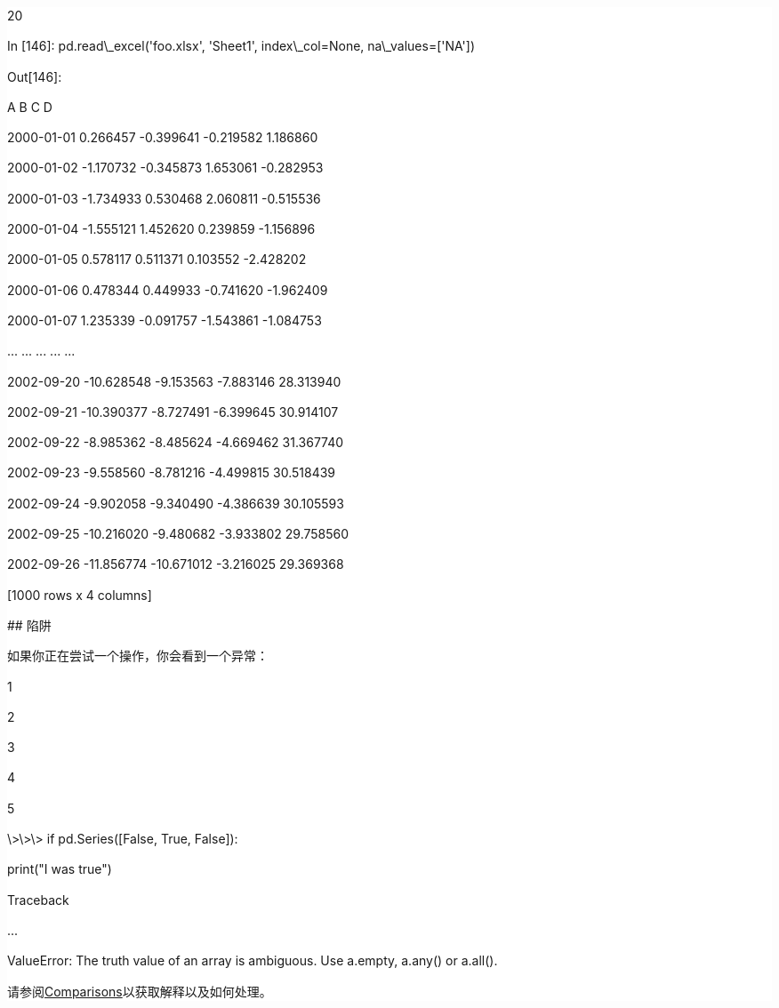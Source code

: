 20

In [146]: pd.read\\\_excel('foo.xlsx', 'Sheet1', index\\\_col=None, na\\\_values=['NA'])

Out[146]:

A B C D

2000-01-01 0.266457 -0.399641 -0.219582 1.186860

2000-01-02 -1.170732 -0.345873 1.653061 -0.282953

2000-01-03 -1.734933 0.530468 2.060811 -0.515536

2000-01-04 -1.555121 1.452620 0.239859 -1.156896

2000-01-05 0.578117 0.511371 0.103552 -2.428202

2000-01-06 0.478344 0.449933 -0.741620 -1.962409

2000-01-07 1.235339 -0.091757 -1.543861 -1.084753

... ... ... ... ...

2002-09-20 -10.628548 -9.153563 -7.883146 28.313940

2002-09-21 -10.390377 -8.727491 -6.399645 30.914107

2002-09-22 -8.985362 -8.485624 -4.669462 31.367740

2002-09-23 -9.558560 -8.781216 -4.499815 30.518439

2002-09-24 -9.902058 -9.340490 -4.386639 30.105593

2002-09-25 -10.216020 -9.480682 -3.933802 29.758560

2002-09-26 -11.856774 -10.671012 -3.216025 29.369368

[1000 rows x 4 columns]

\#\# [](http://studyai.site/2017/11/30/10%E5%88%86%E9%92%9F%E4%B8%8A%E6%89%8BPandas/#%E9%99%B7%E9%98%B1 "陷阱")陷阱

如果你正在尝试一个操作，你会看到一个异常：

1

2

3

4

5

\\\>\\\>\\\> if pd.Series([False, True, False]):

print("I was true")

Traceback

...

ValueError: The truth value of an array is ambiguous. Use a.empty, a.any() or a.all().

请参阅[Comparisons](http://pandas.pydata.org/pandas-docs/stable/basics.html#basics-compare)以获取解释以及如何处理。